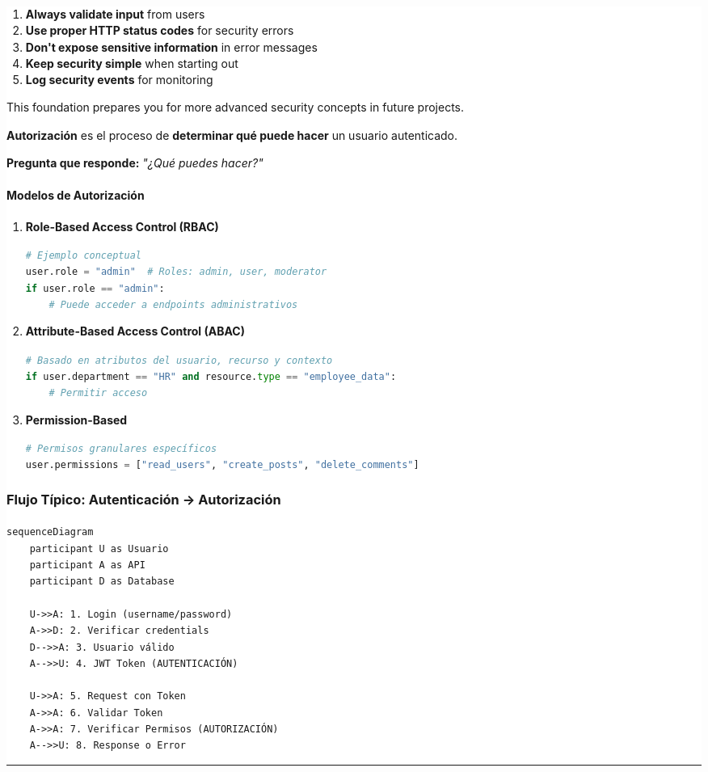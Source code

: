 1. **Always validate input** from users
2. **Use proper HTTP status codes** for security errors
3. **Don't expose sensitive information** in error messages
4. **Keep security simple** when starting out
5. **Log security events** for monitoring

This foundation prepares you for more advanced security concepts in future projects.

**Autorización** es el proceso de **determinar qué puede hacer** un usuario autenticado.

**Pregunta que responde:** _"¿Qué puedes hacer?"_

#### Modelos de Autorización

1. **Role-Based Access Control (RBAC)**

   ```python
   # Ejemplo conceptual
   user.role = "admin"  # Roles: admin, user, moderator
   if user.role == "admin":
       # Puede acceder a endpoints administrativos
   ```

2. **Attribute-Based Access Control (ABAC)**

   ```python
   # Basado en atributos del usuario, recurso y contexto
   if user.department == "HR" and resource.type == "employee_data":
       # Permitir acceso
   ```

3. **Permission-Based**
   ```python
   # Permisos granulares específicos
   user.permissions = ["read_users", "create_posts", "delete_comments"]
   ```

### Flujo Típico: Autenticación → Autorización

```mermaid
sequenceDiagram
    participant U as Usuario
    participant A as API
    participant D as Database

    U->>A: 1. Login (username/password)
    A->>D: 2. Verificar credentials
    D-->>A: 3. Usuario válido
    A-->>U: 4. JWT Token (AUTENTICACIÓN)

    U->>A: 5. Request con Token
    A->>A: 6. Validar Token
    A->>A: 7. Verificar Permisos (AUTORIZACIÓN)
    A-->>U: 8. Response o Error
```

---
